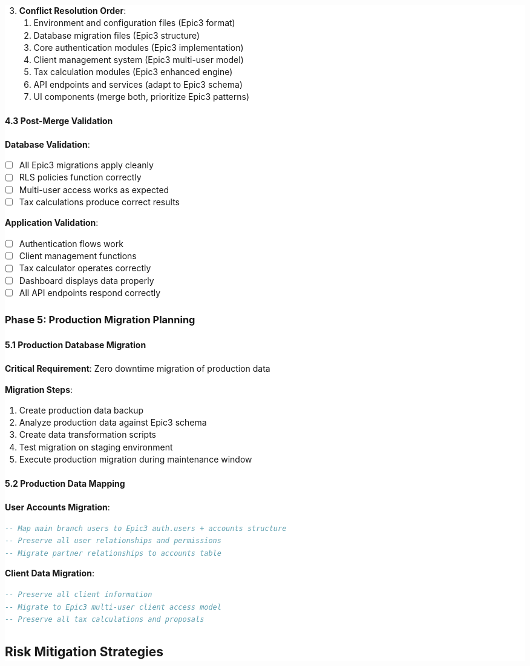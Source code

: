 3. **Conflict Resolution Order**:
   1. Environment and configuration files (Epic3 format)
   2. Database migration files (Epic3 structure)
   3. Core authentication modules (Epic3 implementation)
   4. Client management system (Epic3 multi-user model)
   5. Tax calculation modules (Epic3 enhanced engine)
   6. API endpoints and services (adapt to Epic3 schema)
   7. UI components (merge both, prioritize Epic3 patterns)

#### 4.3 Post-Merge Validation

**Database Validation**:
- [ ] All Epic3 migrations apply cleanly
- [ ] RLS policies function correctly
- [ ] Multi-user access works as expected
- [ ] Tax calculations produce correct results

**Application Validation**:
- [ ] Authentication flows work
- [ ] Client management functions
- [ ] Tax calculator operates correctly
- [ ] Dashboard displays data properly
- [ ] All API endpoints respond correctly

### Phase 5: Production Migration Planning

#### 5.1 Production Database Migration

**Critical Requirement**: Zero downtime migration of production data

**Migration Steps**:
1. Create production data backup
2. Analyze production data against Epic3 schema
3. Create data transformation scripts
4. Test migration on staging environment
5. Execute production migration during maintenance window

#### 5.2 Production Data Mapping

**User Accounts Migration**:
```sql
-- Map main branch users to Epic3 auth.users + accounts structure
-- Preserve all user relationships and permissions
-- Migrate partner relationships to accounts table
```

**Client Data Migration**:
```sql
-- Preserve all client information
-- Migrate to Epic3 multi-user client access model
-- Preserve all tax calculations and proposals
```

## Risk Mitigation Strategies
